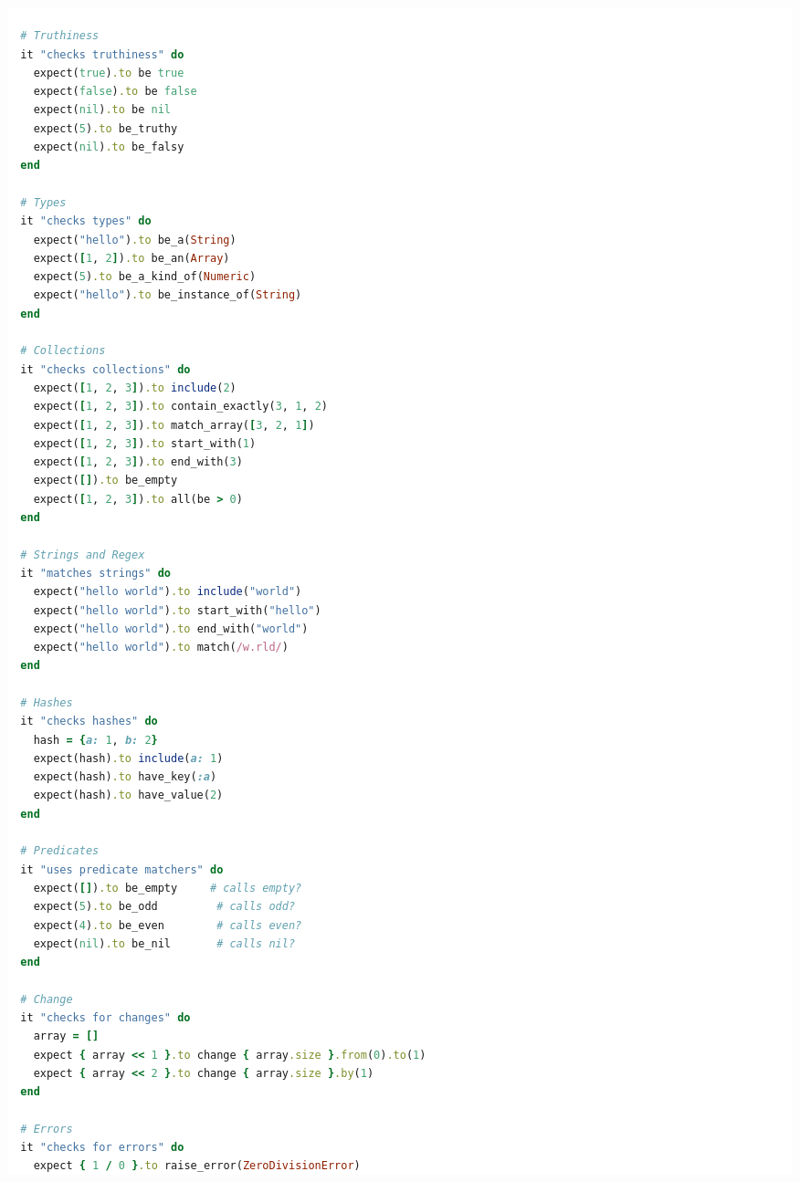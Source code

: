 ```ruby
  
  # Truthiness
  it "checks truthiness" do
    expect(true).to be true
    expect(false).to be false
    expect(nil).to be nil
    expect(5).to be_truthy
    expect(nil).to be_falsy
  end
  
  # Types
  it "checks types" do
    expect("hello").to be_a(String)
    expect([1, 2]).to be_an(Array)
    expect(5).to be_a_kind_of(Numeric)
    expect("hello").to be_instance_of(String)
  end
  
  # Collections
  it "checks collections" do
    expect([1, 2, 3]).to include(2)
    expect([1, 2, 3]).to contain_exactly(3, 1, 2)
    expect([1, 2, 3]).to match_array([3, 2, 1])
    expect([1, 2, 3]).to start_with(1)
    expect([1, 2, 3]).to end_with(3)
    expect([]).to be_empty
    expect([1, 2, 3]).to all(be > 0)
  end
  
  # Strings and Regex
  it "matches strings" do
    expect("hello world").to include("world")
    expect("hello world").to start_with("hello")
    expect("hello world").to end_with("world")
    expect("hello world").to match(/w.rld/)
  end
  
  # Hashes
  it "checks hashes" do
    hash = {a: 1, b: 2}
    expect(hash).to include(a: 1)
    expect(hash).to have_key(:a)
    expect(hash).to have_value(2)
  end
  
  # Predicates
  it "uses predicate matchers" do
    expect([]).to be_empty     # calls empty?
    expect(5).to be_odd         # calls odd?
    expect(4).to be_even        # calls even?
    expect(nil).to be_nil       # calls nil?
  end
  
  # Change
  it "checks for changes" do
    array = []
    expect { array << 1 }.to change { array.size }.from(0).to(1)
    expect { array << 2 }.to change { array.size }.by(1)
  end
  
  # Errors
  it "checks for errors" do
    expect { 1 / 0 }.to raise_error(ZeroDivisionError)
```